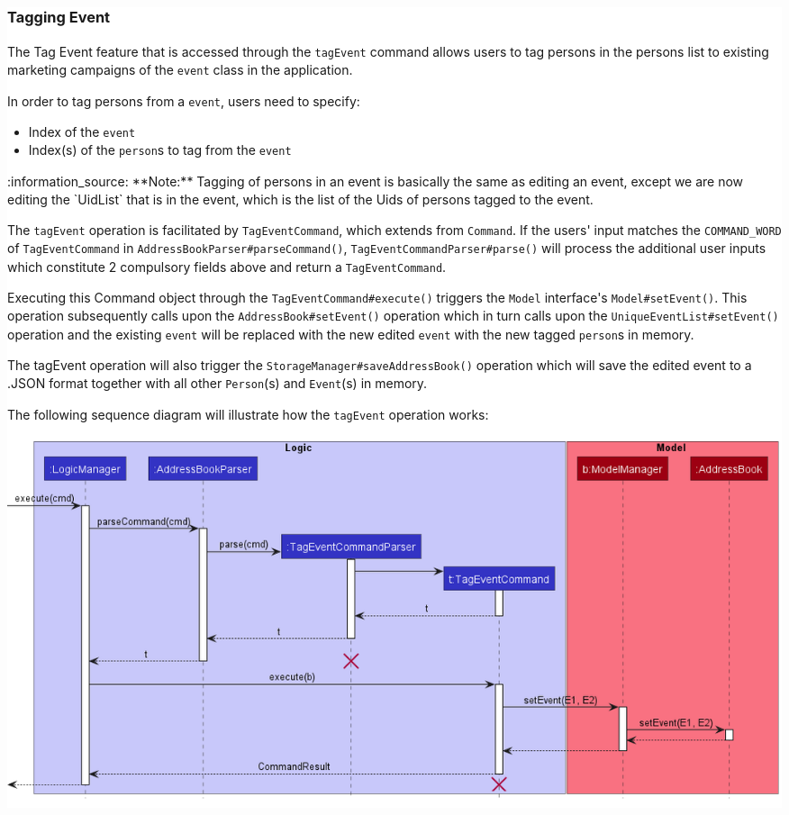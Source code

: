 ### Tagging Event

The Tag Event feature that is accessed through the `tagEvent` command allows users to tag persons in the persons list to existing marketing campaigns of the `event` class in the application.

In order to tag persons from a `event`, users need to specify:
- Index of the `event`
- Index(s) of the `person`s to tag from the `event`

<div markdown="span" class="alert alert-info">:information_source: **Note:** Tagging of persons in an event is basically the same as editing an event, except we are now editing the `UidList` that is in the event, which is the list of the Uids of persons tagged to the event.
</div>

The `tagEvent` operation is facilitated by `TagEventCommand`, which extends from `Command`. If the users' input matches the `COMMAND_WORD` of `TagEventCommand` in `AddressBookParser#parseCommand()`, `TagEventCommandParser#parse()` will process the additional user inputs which constitute 2 compulsory fields above and return a `TagEventCommand`.

Executing this Command object through the `TagEventCommand#execute()` triggers the `Model` interface's
`Model#setEvent()`. This operation subsequently calls upon the `AddressBook#setEvent()` operation which in turn calls
upon the `UniqueEventList#setEvent()` operation and the existing `event` will be replaced with the new edited `event` with the new tagged `person`s in memory.

The tagEvent operation will also trigger the `StorageManager#saveAddressBook()` operation which will save the edited event to a .JSON format together with all other `Person`(s) and `Event`(s) in memory.

The following sequence diagram will illustrate how the `tagEvent` operation works:

![TagEventSequenceDiagram](images/TagEventSequenceDiagram.png)

